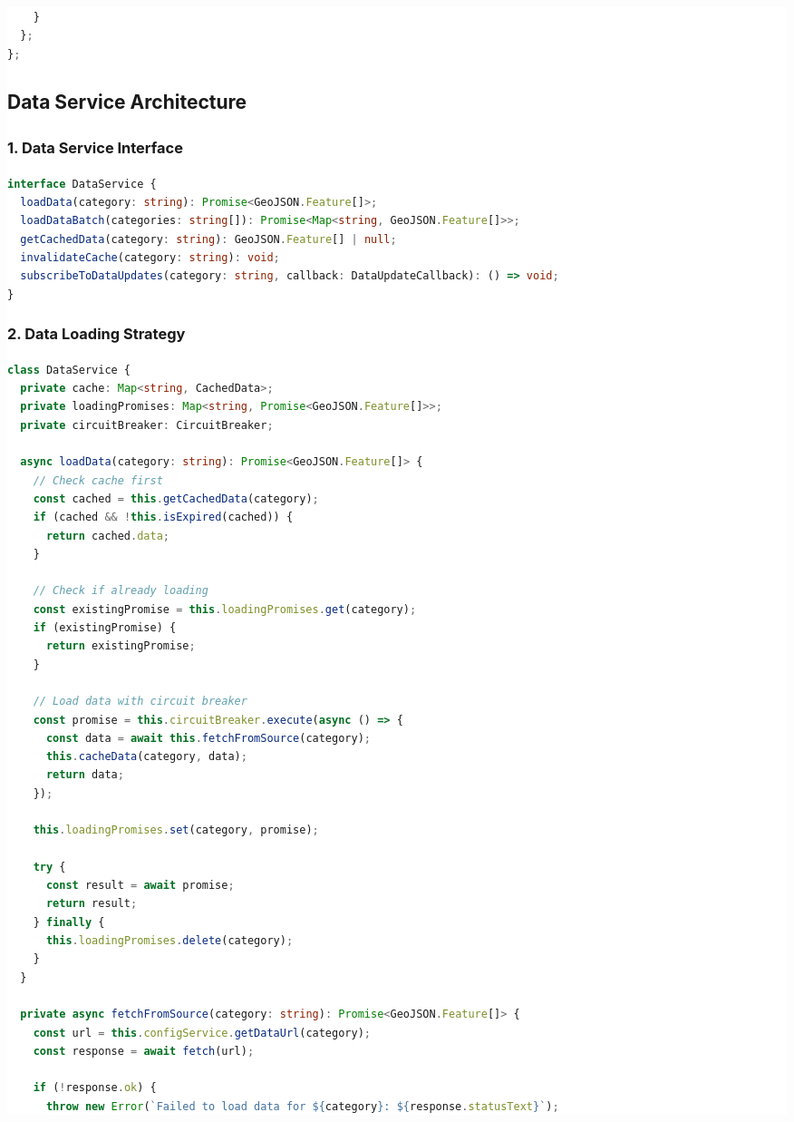 ```typescript
    }
  };
};
```

## Data Service Architecture

### 1. Data Service Interface

```typescript
interface DataService {
  loadData(category: string): Promise<GeoJSON.Feature[]>;
  loadDataBatch(categories: string[]): Promise<Map<string, GeoJSON.Feature[]>>;
  getCachedData(category: string): GeoJSON.Feature[] | null;
  invalidateCache(category: string): void;
  subscribeToDataUpdates(category: string, callback: DataUpdateCallback): () => void;
}
```

### 2. Data Loading Strategy

```typescript
class DataService {
  private cache: Map<string, CachedData>;
  private loadingPromises: Map<string, Promise<GeoJSON.Feature[]>>;
  private circuitBreaker: CircuitBreaker;
  
  async loadData(category: string): Promise<GeoJSON.Feature[]> {
    // Check cache first
    const cached = this.getCachedData(category);
    if (cached && !this.isExpired(cached)) {
      return cached.data;
    }
    
    // Check if already loading
    const existingPromise = this.loadingPromises.get(category);
    if (existingPromise) {
      return existingPromise;
    }
    
    // Load data with circuit breaker
    const promise = this.circuitBreaker.execute(async () => {
      const data = await this.fetchFromSource(category);
      this.cacheData(category, data);
      return data;
    });
    
    this.loadingPromises.set(category, promise);
    
    try {
      const result = await promise;
      return result;
    } finally {
      this.loadingPromises.delete(category);
    }
  }
  
  private async fetchFromSource(category: string): Promise<GeoJSON.Feature[]> {
    const url = this.configService.getDataUrl(category);
    const response = await fetch(url);
    
    if (!response.ok) {
      throw new Error(`Failed to load data for ${category}: ${response.statusText}`);
```